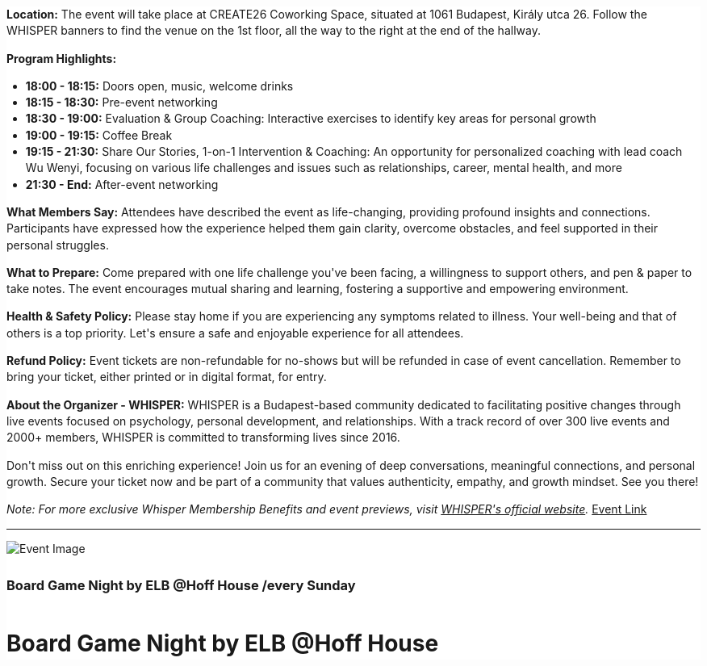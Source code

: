 **Location:** The event will take place at CREATE26 Coworking Space, situated at 1061 Budapest, Király utca 26. Follow the WHISPER banners to find the venue on the 1st floor, all the way to the right at the end of the hallway.

**Program Highlights:**
- **18:00 - 18:15:** Doors open, music, welcome drinks
- **18:15 - 18:30:** Pre-event networking
- **18:30 - 19:00:** Evaluation & Group Coaching: Interactive exercises to identify key areas for personal growth
- **19:00 - 19:15:** Coffee Break
- **19:15 - 21:30:** Share Our Stories, 1-on-1 Intervention & Coaching: An opportunity for personalized coaching with lead coach Wu Wenyi, focusing on various life challenges and issues such as relationships, career, mental health, and more
- **21:30 - End:** After-event networking

**What Members Say:**
Attendees have described the event as life-changing, providing profound insights and connections. Participants have expressed how the experience helped them gain clarity, overcome obstacles, and feel supported in their personal struggles.

**What to Prepare:**
Come prepared with one life challenge you've been facing, a willingness to support others, and pen & paper to take notes. The event encourages mutual sharing and learning, fostering a supportive and empowering environment.

**Health & Safety Policy:**
Please stay home if you are experiencing any symptoms related to illness. Your well-being and that of others is a top priority. Let's ensure a safe and enjoyable experience for all attendees.

**Refund Policy:**
Event tickets are non-refundable for no-shows but will be refunded in case of event cancellation. Remember to bring your ticket, either printed or in digital format, for entry.

**About the Organizer - WHISPER:**
WHISPER is a Budapest-based community dedicated to facilitating positive changes through live events focused on psychology, personal development, and relationships. With a track record of over 300 live events and 2000+ members, WHISPER is committed to transforming lives since 2016.

Don't miss out on this enriching experience! Join us for an evening of deep conversations, meaningful connections, and personal growth. Secure your ticket now and be part of a community that values authenticity, empathy, and growth mindset. See you there!


*Note: For more exclusive Whisper Membership Benefits and event previews, visit [WHISPER's official website](https://www.whisperevents.eu/).*
[Event Link](https://facebook.com/events/1616301112630705)

---
![Event Image](https://scontent-fra5-2.xx.fbcdn.net/v/t39.30808-6/460215911_918294393666137_438888819786787614_n.jpg?stp=dst-jpg_s960x960&_nc_cat=109&ccb=1-7&_nc_sid=75d36f&_nc_ohc=74xFTZwed5wQ7kNvgGeRknI&_nc_zt=23&_nc_ht=scontent-fra5-2.xx&_nc_gid=A55W-iIrLZJuiqvKUmLpP2f&oh=00_AYCpd57si9uD56pxx60efGDiX02GjKjL6bRIchhr9hqgow&oe=6751B6AE)

 ### Board Game Night by ELB @Hoff House /every Sunday 

# Board Game Night by ELB @Hoff House
